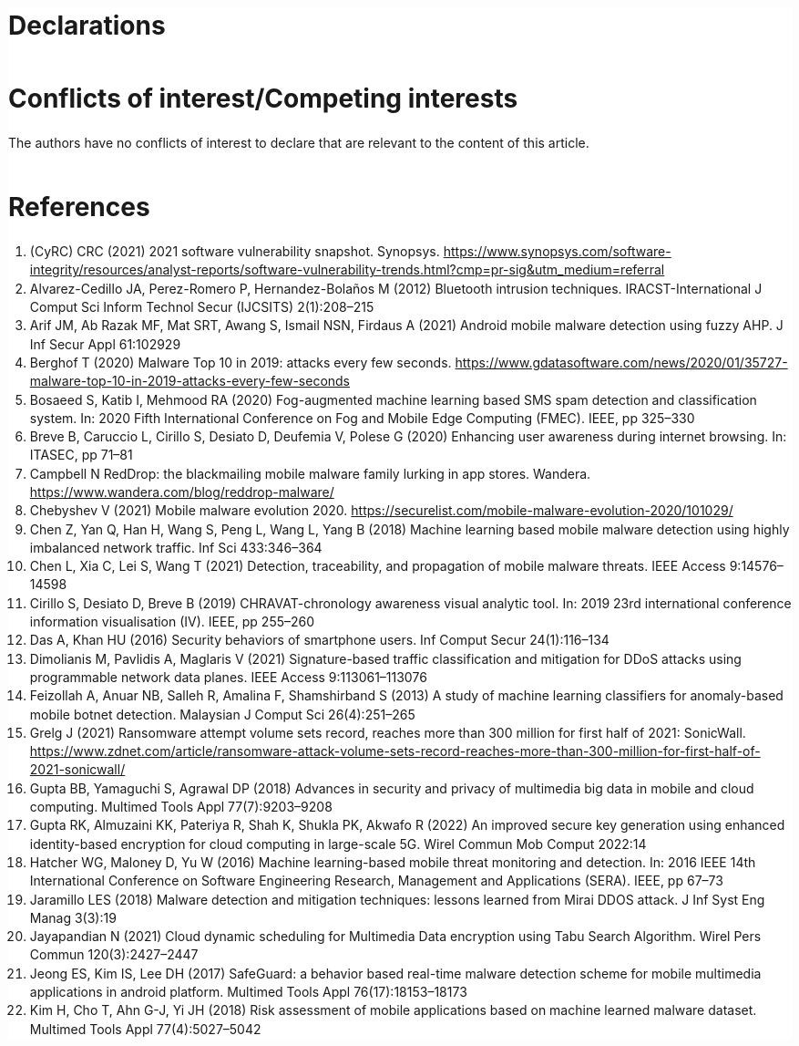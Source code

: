 # Declarations

# Conflicts of interest/Competing interests

The authors have no conflicts of interest to declare that are relevant to the content of this article.

# References

1. (CyRC) CRC (2021) 2021 software vulnerability snapshot. Synopsys. https://www.synopsys.com/software-integrity/resources/analyst-reports/software-vulnerability-trends.html?cmp=pr-sig&utm_medium=referral
2. Alvarez-Cedillo JA, Perez-Romero P, Hernandez-Bolaños M (2012) Bluetooth intrusion techniques. IRACST-International J Comput Sci Inform Technol Secur (IJCSITS) 2(1):208–215
3. Arif JM, Ab Razak MF, Mat SRT, Awang S, Ismail NSN, Firdaus A (2021) Android mobile malware detection using fuzzy AHP. J Inf Secur Appl 61:102929
4. Berghof T (2020) Malware Top 10 in 2019: attacks every few seconds. https://www.gdatasoftware.com/news/2020/01/35727-malware-top-10-in-2019-attacks-every-few-seconds
5. Bosaeed S, Katib I, Mehmood RA (2020) Fog-augmented machine learning based SMS spam detection and classification system. In: 2020 Fifth International Conference on Fog and Mobile Edge Computing (FMEC). IEEE, pp 325–330
6. Breve B, Caruccio L, Cirillo S, Desiato D, Deufemia V, Polese G (2020) Enhancing user awareness during internet browsing. In: ITASEC, pp 71–81
7. Campbell N RedDrop: the blackmailing mobile malware family lurking in app stores. Wandera. https://www.wandera.com/blog/reddrop-malware/
8. Chebyshev V (2021) Mobile malware evolution 2020. https://securelist.com/mobile-malware-evolution-2020/101029/
9. Chen Z, Yan Q, Han H, Wang S, Peng L, Wang L, Yang B (2018) Machine learning based mobile malware detection using highly imbalanced network traffic. Inf Sci 433:346–364
10. Chen L, Xia C, Lei S, Wang T (2021) Detection, traceability, and propagation of mobile malware threats. IEEE Access 9:14576–14598
11. Cirillo S, Desiato D, Breve B (2019) CHRAVAT-chronology awareness visual analytic tool. In: 2019 23rd international conference information visualisation (IV). IEEE, pp 255–260
12. Das A, Khan HU (2016) Security behaviors of smartphone users. Inf Comput Secur 24(1):116–134
13. Dimolianis M, Pavlidis A, Maglaris V (2021) Signature-based traffic classification and mitigation for DDoS attacks using programmable network data planes. IEEE Access 9:113061–113076
14. Feizollah A, Anuar NB, Salleh R, Amalina F, Shamshirband S (2013) A study of machine learning classifiers for anomaly-based mobile botnet detection. Malaysian J Comput Sci 26(4):251–265
15. Grelg J (2021) Ransomware attempt volume sets record, reaches more than 300 million for first half of 2021: SonicWall. https://www.zdnet.com/article/ransomware-attack-volume-sets-record-reaches-more-than-300-million-for-first-half-of-2021-sonicwall/
16. Gupta BB, Yamaguchi S, Agrawal DP (2018) Advances in security and privacy of multimedia big data in mobile and cloud computing. Multimed Tools Appl 77(7):9203–9208
17. Gupta RK, Almuzaini KK, Pateriya R, Shah K, Shukla PK, Akwafo R (2022) An improved secure key generation using enhanced identity-based encryption for cloud computing in large-scale 5G. Wirel Commun Mob Comput 2022:14
18. Hatcher WG, Maloney D, Yu W (2016) Machine learning-based mobile threat monitoring and detection. In: 2016 IEEE 14th International Conference on Software Engineering Research, Management and Applications (SERA). IEEE, pp 67–73
19. Jaramillo LES (2018) Malware detection and mitigation techniques: lessons learned from Mirai DDOS attack. J Inf Syst Eng Manag 3(3):19
20. Jayapandian N (2021) Cloud dynamic scheduling for Multimedia Data encryption using Tabu Search Algorithm. Wirel Pers Commun 120(3):2427–2447
21. Jeong ES, Kim IS, Lee DH (2017) SafeGuard: a behavior based real-time malware detection scheme for mobile multimedia applications in android platform. Multimed Tools Appl 76(17):18153–18173
22. Kim H, Cho T, Ahn G-J, Yi JH (2018) Risk assessment of mobile applications based on machine learned malware dataset. Multimed Tools Appl 77(4):5027–5042
